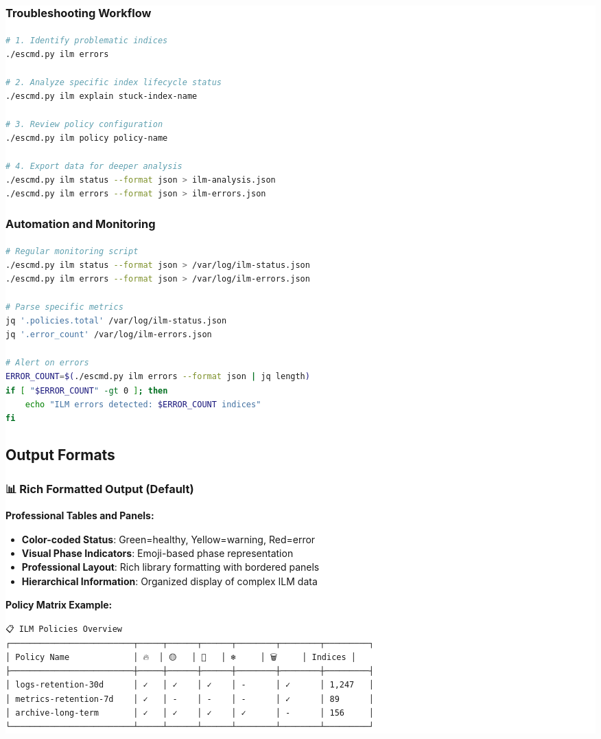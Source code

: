 ### Troubleshooting Workflow
```bash
# 1. Identify problematic indices
./escmd.py ilm errors

# 2. Analyze specific index lifecycle status
./escmd.py ilm explain stuck-index-name

# 3. Review policy configuration
./escmd.py ilm policy policy-name

# 4. Export data for deeper analysis
./escmd.py ilm status --format json > ilm-analysis.json
./escmd.py ilm errors --format json > ilm-errors.json
```

### Automation and Monitoring
```bash
# Regular monitoring script
./escmd.py ilm status --format json > /var/log/ilm-status.json
./escmd.py ilm errors --format json > /var/log/ilm-errors.json

# Parse specific metrics
jq '.policies.total' /var/log/ilm-status.json
jq '.error_count' /var/log/ilm-errors.json

# Alert on errors
ERROR_COUNT=$(./escmd.py ilm errors --format json | jq length)
if [ "$ERROR_COUNT" -gt 0 ]; then
    echo "ILM errors detected: $ERROR_COUNT indices"
fi
```

## Output Formats

### 📊 Rich Formatted Output (Default)

**Professional Tables and Panels:**
- **Color-coded Status**: Green=healthy, Yellow=warning, Red=error
- **Visual Phase Indicators**: Emoji-based phase representation
- **Professional Layout**: Rich library formatting with bordered panels
- **Hierarchical Information**: Organized display of complex ILM data

**Policy Matrix Example:**
```
📋 ILM Policies Overview
┌─────────────────────────┬─────┬──────┬──────┬────────┬────────┬─────────┐
│ Policy Name             │ 🔥  │ 🟡   │ 🧊   │ ❄️     │ 🗑️     │ Indices │
├─────────────────────────┼─────┼──────┼──────┼────────┼────────┼─────────┤
│ logs-retention-30d      │ ✓   │ ✓    │ ✓    │ -      │ ✓      │ 1,247   │
│ metrics-retention-7d    │ ✓   │ -    │ -    │ -      │ ✓      │ 89      │
│ archive-long-term       │ ✓   │ ✓    │ ✓    │ ✓      │ -      │ 156     │
└─────────────────────────┴─────┴──────┴──────┴────────┴────────┴─────────┘
```
